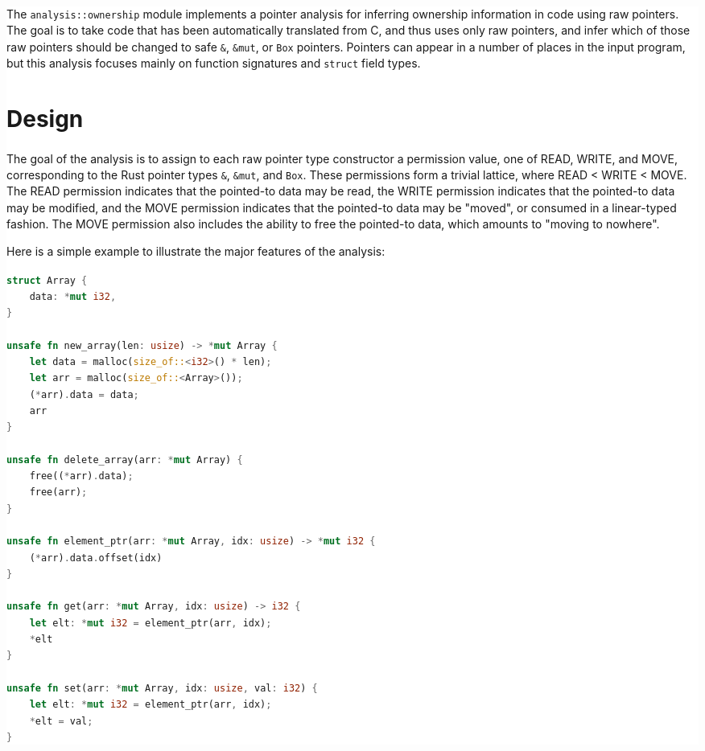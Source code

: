 The `analysis::ownership` module implements a pointer analysis for inferring
ownership information in code using raw pointers.  The goal is to take code
that has been automatically translated from C, and thus uses only raw pointers,
and infer which of those raw pointers should be changed to safe `&`, `&mut`, or
`Box` pointers.  Pointers can appear in a number of places in the input
program, but this analysis focuses mainly on function signatures and `struct`
field types.


# Design

The goal of the analysis is to assign to each raw pointer type constructor a
permission value, one of READ, WRITE, and MOVE, corresponding to the Rust
pointer types `&`, `&mut`, and `Box`.  These permissions form a trivial
lattice, where READ < WRITE < MOVE.  The READ permission indicates that the
pointed-to data may be read, the WRITE permission indicates that the pointed-to
data may be modified, and the MOVE permission indicates that the pointed-to
data may be "moved", or consumed in a linear-typed fashion.  The MOVE
permission also includes the ability to free the pointed-to data, which amounts
to "moving to nowhere".

Here is a simple example to illustrate the major features of the analysis:
```rust
struct Array {
    data: *mut i32,
}

unsafe fn new_array(len: usize) -> *mut Array {
    let data = malloc(size_of::<i32>() * len);
    let arr = malloc(size_of::<Array>());
    (*arr).data = data;
    arr
}

unsafe fn delete_array(arr: *mut Array) {
    free((*arr).data);
    free(arr);
}

unsafe fn element_ptr(arr: *mut Array, idx: usize) -> *mut i32 {
    (*arr).data.offset(idx)
}

unsafe fn get(arr: *mut Array, idx: usize) -> i32 {
    let elt: *mut i32 = element_ptr(arr, idx);
    *elt
}

unsafe fn set(arr: *mut Array, idx: usize, val: i32) {
    let elt: *mut i32 = element_ptr(arr, idx);
    *elt = val;
}
```
